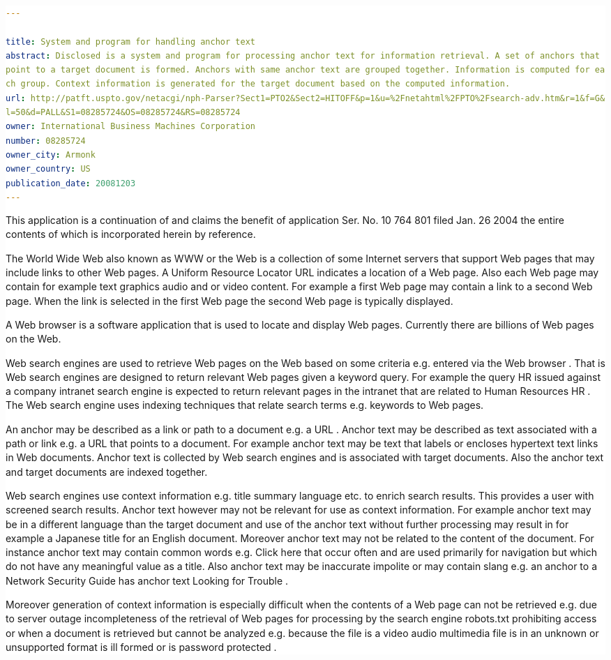 ```yaml
---

title: System and program for handling anchor text
abstract: Disclosed is a system and program for processing anchor text for information retrieval. A set of anchors that point to a target document is formed. Anchors with same anchor text are grouped together. Information is computed for each group. Context information is generated for the target document based on the computed information.
url: http://patft.uspto.gov/netacgi/nph-Parser?Sect1=PTO2&Sect2=HITOFF&p=1&u=%2Fnetahtml%2FPTO%2Fsearch-adv.htm&r=1&f=G&l=50&d=PALL&S1=08285724&OS=08285724&RS=08285724
owner: International Business Machines Corporation
number: 08285724
owner_city: Armonk
owner_country: US
publication_date: 20081203
---
```

This application is a continuation of and claims the benefit of application Ser. No. 10 764 801 filed Jan. 26 2004 the entire contents of which is incorporated herein by reference.

The World Wide Web also known as WWW or the Web is a collection of some Internet servers that support Web pages that may include links to other Web pages. A Uniform Resource Locator URL indicates a location of a Web page. Also each Web page may contain for example text graphics audio and or video content. For example a first Web page may contain a link to a second Web page. When the link is selected in the first Web page the second Web page is typically displayed.

A Web browser is a software application that is used to locate and display Web pages. Currently there are billions of Web pages on the Web.

Web search engines are used to retrieve Web pages on the Web based on some criteria e.g. entered via the Web browser . That is Web search engines are designed to return relevant Web pages given a keyword query. For example the query HR issued against a company intranet search engine is expected to return relevant pages in the intranet that are related to Human Resources HR . The Web search engine uses indexing techniques that relate search terms e.g. keywords to Web pages.

An anchor may be described as a link or path to a document e.g. a URL . Anchor text may be described as text associated with a path or link e.g. a URL that points to a document. For example anchor text may be text that labels or encloses hypertext text links in Web documents. Anchor text is collected by Web search engines and is associated with target documents. Also the anchor text and target documents are indexed together.

Web search engines use context information e.g. title summary language etc. to enrich search results. This provides a user with screened search results. Anchor text however may not be relevant for use as context information. For example anchor text may be in a different language than the target document and use of the anchor text without further processing may result in for example a Japanese title for an English document. Moreover anchor text may not be related to the content of the document. For instance anchor text may contain common words e.g. Click here that occur often and are used primarily for navigation but which do not have any meaningful value as a title. Also anchor text may be inaccurate impolite or may contain slang e.g. an anchor to a Network Security Guide has anchor text Looking for Trouble .

Moreover generation of context information is especially difficult when the contents of a Web page can not be retrieved e.g. due to server outage incompleteness of the retrieval of Web pages for processing by the search engine robots.txt prohibiting access or when a document is retrieved but cannot be analyzed e.g. because the file is a video audio multimedia file is in an unknown or unsupported format is ill formed or is password protected .
